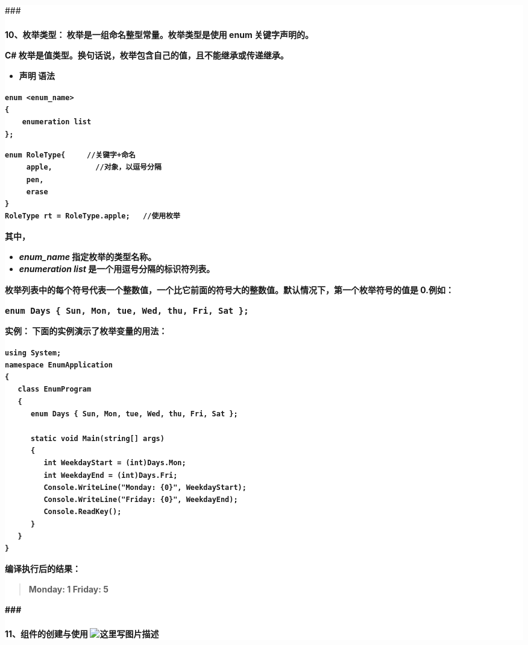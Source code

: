###<h4 id="10">10、枚举类型：
枚举是一组命名整型常量。枚举类型是使用 enum 关键字声明的。

C# 枚举是值类型。换句话说，枚举包含自己的值，且不能继承或传递继承。
- 声明
语法

```
enum <enum_name>
{ 
    enumeration list 
};
```

```
enum RoleType{     //关键字+命名
     apple,          //对象，以逗号分隔
     pen,
     erase
}
RoleType rt = RoleType.apple;   //使用枚举
```

<p>其中，</p>
<ul class="list">
<li><i>enum_name</i> 指定枚举的类型名称。</li>
<li><i>enumeration list</i> 是一个用逗号分隔的标识符列表。</li>
</ul>
<p>枚举列表中的每个符号代表一个整数值，一个比它前面的符号大的整数值。默认情况下，第一个枚举符号的值是 0.例如：</p>
<pre class="prettyprint">
enum Days { Sun, Mon, tue, Wed, thu, Fri, Sat };
</pre>
实例：
下面的实例演示了枚举变量的用法：

```
using System;
namespace EnumApplication
{
   class EnumProgram
   {
      enum Days { Sun, Mon, tue, Wed, thu, Fri, Sat };

      static void Main(string[] args)
      {
         int WeekdayStart = (int)Days.Mon;
         int WeekdayEnd = (int)Days.Fri;
         Console.WriteLine("Monday: {0}", WeekdayStart);
         Console.WriteLine("Friday: {0}", WeekdayEnd);
         Console.ReadKey();
      }
   }
}
```
编译执行后的结果：
> Monday: 1
Friday: 5

###<h4 id="11">11、组件的创建与使用
![这里写图片描述](https://img-blog.csdn.net/20180814113753576?watermark/2/text/aHR0cHM6Ly9ibG9nLmNzZG4ubmV0L3E3NjQ0MjQ1Njc=/font/5a6L5L2T/fontsize/400/fill/I0JBQkFCMA==/dissolve/70)